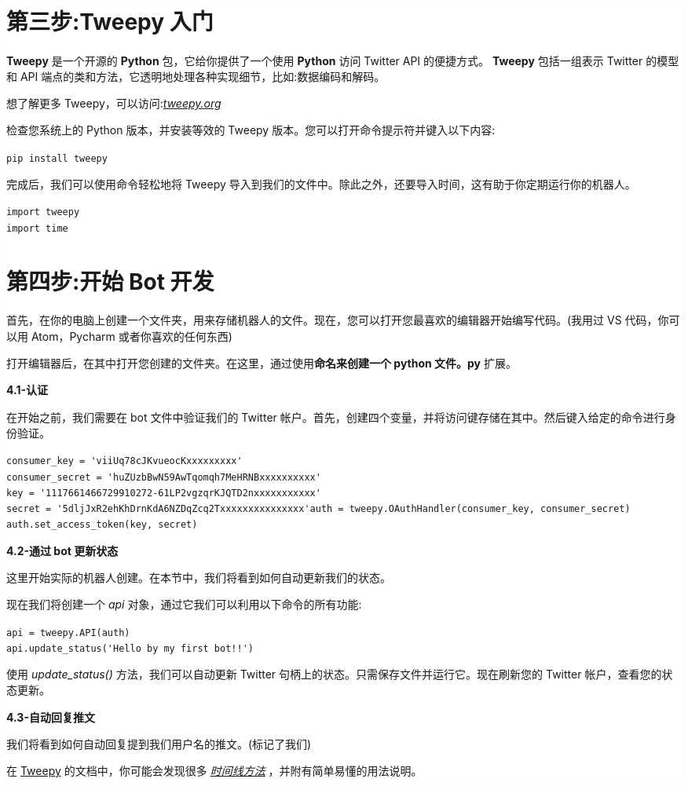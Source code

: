 # **第三步:Tweepy 入门**

**Tweepy** 是一个开源的 **Python** 包，它给你提供了一个使用 **Python** 访问 Twitter API 的便捷方式。 **Tweepy** 包括一组表示 Twitter 的模型和 API 端点的类和方法，它透明地处理各种实现细节，比如:数据编码和解码。

想了解更多 Tweepy，可以访问:[*tweepy.org*](https://www.tweepy.org/)

检查您系统上的 Python 版本，并安装等效的 Tweepy 版本。您可以打开命令提示符并键入以下内容:

```
pip install tweepy
```

完成后，我们可以使用命令轻松地将 Tweepy 导入到我们的文件中。除此之外，还要导入时间，这有助于你定期运行你的机器人。

```
import tweepy
import time
```

# **第四步:开始 Bot 开发**

首先，在你的电脑上创建一个文件夹，用来存储机器人的文件。现在，您可以打开您最喜欢的编辑器开始编写代码。(我用过 VS 代码，你可以用 Atom，Pycharm 或者你喜欢的任何东西)

打开编辑器后，在其中打开您创建的文件夹。在这里，通过使用**命名来创建一个 python 文件。py** 扩展。

**4.1-认证**

在开始之前，我们需要在 bot 文件中验证我们的 Twitter 帐户。首先，创建四个变量，并将访问键存储在其中。然后键入给定的命令进行身份验证。

```
consumer_key = 'viiUq78cJKvueocKxxxxxxxxx'
consumer_secret = 'huZUzbBwN59AwTqomqh7MeHRNBxxxxxxxxxx'
key = '1117661466729910272-61LP2vgzqrKJQTD2nxxxxxxxxxxx'
secret = '5dljJxR2ehKhDrnKdA6NZDqZcq2Txxxxxxxxxxxxxxx'auth = tweepy.OAuthHandler(consumer_key, consumer_secret)
auth.set_access_token(key, secret) 
```

**4.2-通过 bot 更新状态**

这里开始实际的机器人创建。在本节中，我们将看到如何自动更新我们的状态。

现在我们将创建一个 *api* 对象，通过它我们可以利用以下命令的所有功能:

```
api = tweepy.API(auth)
api.update_status('Hello by my first bot!!')
```

使用 *update_status()* 方法，我们可以自动更新 Twitter 句柄上的状态。只需保存文件并运行它。现在刷新您的 Twitter 帐户，查看您的状态更新。

**4.3-自动回复推文**

我们将看到如何自动回复提到我们用户名的推文。(标记了我们)

在 [Tweepy](http://docs.tweepy.org/en/latest/) 的文档中，你可能会发现很多 [*时间线方法*](http://docs.tweepy.org/en/latest/api.html#timeline-methods) ，并附有简单易懂的用法说明。
